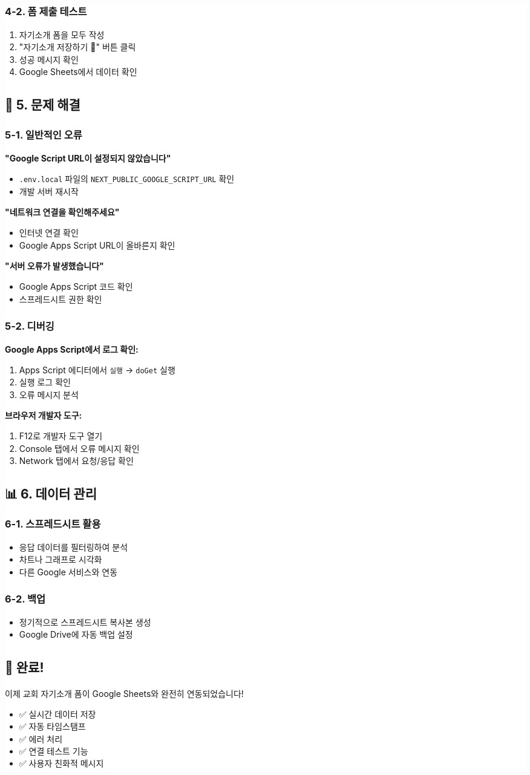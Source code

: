### 4-2. 폼 제출 테스트

1. 자기소개 폼을 모두 작성
2. "자기소개 저장하기 💝" 버튼 클릭
3. 성공 메시지 확인
4. Google Sheets에서 데이터 확인

## 🔧 5. 문제 해결

### 5-1. 일반적인 오류

**"Google Script URL이 설정되지 않았습니다"**

- `.env.local` 파일의 `NEXT_PUBLIC_GOOGLE_SCRIPT_URL` 확인
- 개발 서버 재시작

**"네트워크 연결을 확인해주세요"**

- 인터넷 연결 확인
- Google Apps Script URL이 올바른지 확인

**"서버 오류가 발생했습니다"**

- Google Apps Script 코드 확인
- 스프레드시트 권한 확인

### 5-2. 디버깅

**Google Apps Script에서 로그 확인:**

1. Apps Script 에디터에서 `실행` → `doGet` 실행
2. 실행 로그 확인
3. 오류 메시지 분석

**브라우저 개발자 도구:**

1. F12로 개발자 도구 열기
2. Console 탭에서 오류 메시지 확인
3. Network 탭에서 요청/응답 확인

## 📊 6. 데이터 관리

### 6-1. 스프레드시트 활용

- 응답 데이터를 필터링하여 분석
- 차트나 그래프로 시각화
- 다른 Google 서비스와 연동

### 6-2. 백업

- 정기적으로 스프레드시트 복사본 생성
- Google Drive에 자동 백업 설정

## 🚀 완료!

이제 교회 자기소개 폼이 Google Sheets와 완전히 연동되었습니다!

- ✅ 실시간 데이터 저장
- ✅ 자동 타임스탬프
- ✅ 에러 처리
- ✅ 연결 테스트 기능
- ✅ 사용자 친화적 메시지
